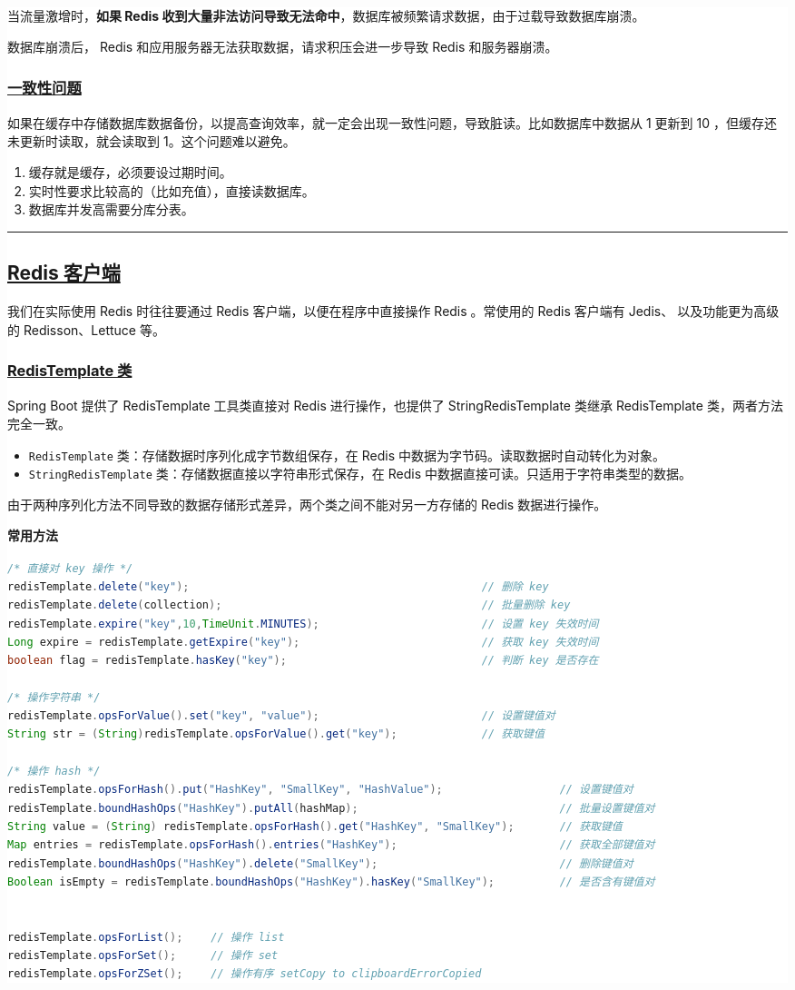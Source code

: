 当流量激增时，**如果 Redis 收到大量非法访问导致无法命中**，数据库被频繁请求数据，由于过载导致数据库崩溃。

数据库崩溃后， Redis 和应用服务器无法获取数据，请求积压会进一步导致 Redis 和服务器崩溃。

### [一致性问题](https://mrjokersince1997.github.io/My-Notes/#/其它/数据库/Redis?id=一致性问题)

如果在缓存中存储数据库数据备份，以提高查询效率，就一定会出现一致性问题，导致脏读。比如数据库中数据从 1 更新到 10 ，但缓存还未更新时读取，就会读取到 1。这个问题难以避免。

1.  缓存就是缓存，必须要设过期时间。
2.  实时性要求比较高的（比如充值），直接读数据库。
3.  数据库并发高需要分库分表。

------

## [Redis 客户端](https://mrjokersince1997.github.io/My-Notes/#/其它/数据库/Redis?id=redis-客户端)

我们在实际使用 Redis 时往往要通过 Redis 客户端，以便在程序中直接操作 Redis 。常使用的 Redis 客户端有 Jedis、 以及功能更为高级的 Redisson、Lettuce 等。

### [RedisTemplate 类](https://mrjokersince1997.github.io/My-Notes/#/其它/数据库/Redis?id=redistemplate-类)

Spring Boot 提供了 RedisTemplate 工具类直接对 Redis 进行操作，也提供了 StringRedisTemplate 类继承 RedisTemplate 类，两者方法完全一致。

-   `RedisTemplate` 类：存储数据时序列化成字节数组保存，在 Redis 中数据为字节码。读取数据时自动转化为对象。
-   `StringRedisTemplate` 类：存储数据直接以字符串形式保存，在 Redis 中数据直接可读。只适用于字符串类型的数据。

由于两种序列化方法不同导致的数据存储形式差异，两个类之间不能对另一方存储的 Redis 数据进行操作。

**常用方法**

```java
/* 直接对 key 操作 */
redisTemplate.delete("key");                                             // 删除 key
redisTemplate.delete(collection);                                        // 批量删除 key
redisTemplate.expire("key",10,TimeUnit.MINUTES);                         // 设置 key 失效时间
Long expire = redisTemplate.getExpire("key");                            // 获取 key 失效时间
boolean flag = redisTemplate.hasKey("key");                              // 判断 key 是否存在

/* 操作字符串 */
redisTemplate.opsForValue().set("key", "value");                         // 设置键值对 
String str = (String)redisTemplate.opsForValue().get("key");             // 获取键值

/* 操作 hash */
redisTemplate.opsForHash().put("HashKey", "SmallKey", "HashValue");                  // 设置键值对
redisTemplate.boundHashOps("HashKey").putAll(hashMap);                               // 批量设置键值对
String value = (String) redisTemplate.opsForHash().get("HashKey", "SmallKey");       // 获取键值
Map entries = redisTemplate.opsForHash().entries("HashKey");                         // 获取全部键值对
redisTemplate.boundHashOps("HashKey").delete("SmallKey");                            // 删除键值对
Boolean isEmpty = redisTemplate.boundHashOps("HashKey").hasKey("SmallKey");          // 是否含有键值对


redisTemplate.opsForList();　　 // 操作 list
redisTemplate.opsForSet();　　  // 操作 set
redisTemplate.opsForZSet();　 　// 操作有序 setCopy to clipboardErrorCopied
```
